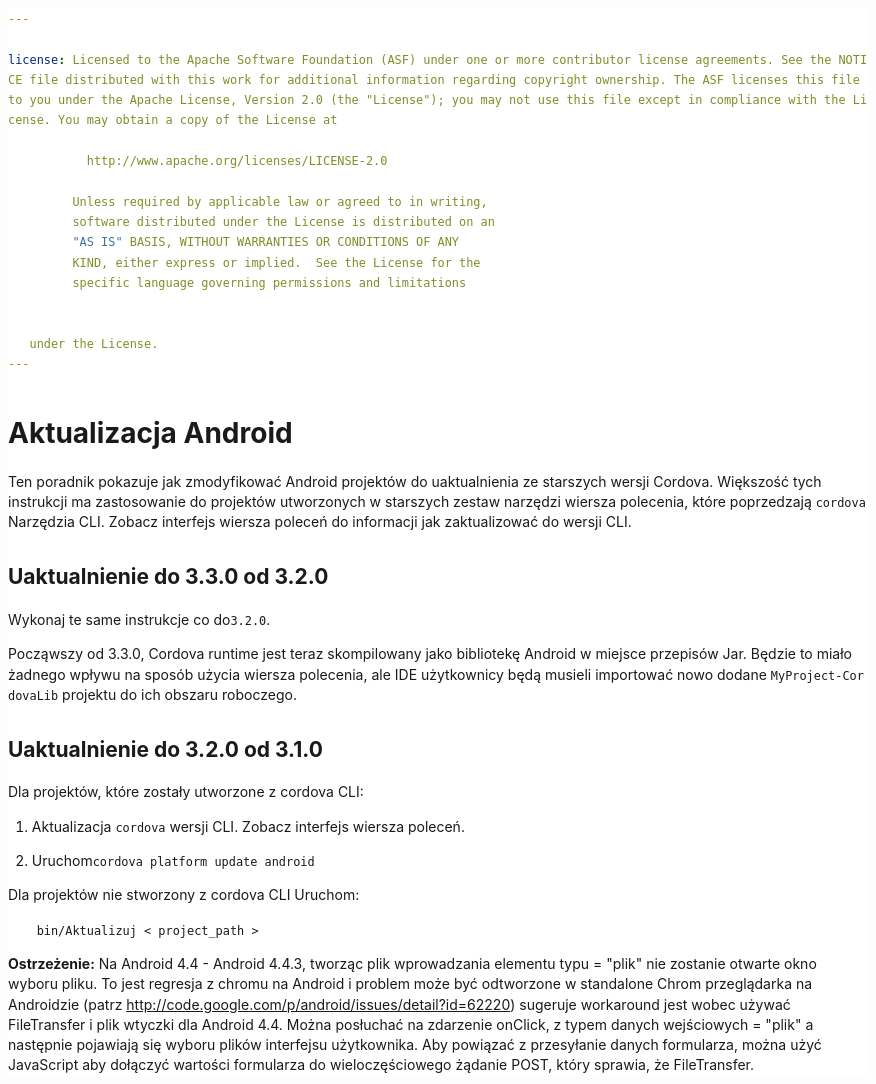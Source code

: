 ```yaml
---

license: Licensed to the Apache Software Foundation (ASF) under one or more contributor license agreements. See the NOTICE file distributed with this work for additional information regarding copyright ownership. The ASF licenses this file to you under the Apache License, Version 2.0 (the "License"); you may not use this file except in compliance with the License. You may obtain a copy of the License at

           http://www.apache.org/licenses/LICENSE-2.0
    
         Unless required by applicable law or agreed to in writing,
         software distributed under the License is distributed on an
         "AS IS" BASIS, WITHOUT WARRANTIES OR CONDITIONS OF ANY
         KIND, either express or implied.  See the License for the
         specific language governing permissions and limitations
    

   under the License.
---
```


# Aktualizacja Android

Ten poradnik pokazuje jak zmodyfikować Android projektów do uaktualnienia ze starszych wersji Cordova. Większość tych instrukcji ma zastosowanie do projektów utworzonych w starszych zestaw narzędzi wiersza polecenia, które poprzedzają `cordova` Narzędzia CLI. Zobacz interfejs wiersza poleceń do informacji jak zaktualizować do wersji CLI.

## Uaktualnienie do 3.3.0 od 3.2.0

Wykonaj te same instrukcje co do`3.2.0`.

Począwszy od 3.3.0, Cordova runtime jest teraz skompilowany jako bibliotekę Android w miejsce przepisów Jar. Będzie to miało żadnego wpływu na sposób użycia wiersza polecenia, ale IDE użytkownicy będą musieli importować nowo dodane `MyProject-CordovaLib` projektu do ich obszaru roboczego.

## Uaktualnienie do 3.2.0 od 3.1.0

Dla projektów, które zostały utworzone z cordova CLI:

1.  Aktualizacja `cordova` wersji CLI. Zobacz interfejs wiersza poleceń.

2.  Uruchom`cordova platform update android`

Dla projektów nie stworzony z cordova CLI Uruchom:

        bin/Aktualizuj < project_path >
    

**Ostrzeżenie:** Na Android 4.4 - Android 4.4.3, tworząc plik wprowadzania elementu typu = "plik" nie zostanie otwarte okno wyboru pliku. To jest regresja z chromu na Android i problem może być odtworzone w standalone Chrom przeglądarka na Androidzie (patrz http://code.google.com/p/android/issues/detail?id=62220) sugeruje workaround jest wobec używać FileTransfer i plik wtyczki dla Android 4.4. Można posłuchać na zdarzenie onClick, z typem danych wejściowych = "plik" a następnie pojawiają się wyboru plików interfejsu użytkownika. Aby powiązać z przesyłanie danych formularza, można użyć JavaScript aby dołączyć wartości formularza do wieloczęściowego żądanie POST, który sprawia, że FileTransfer.
